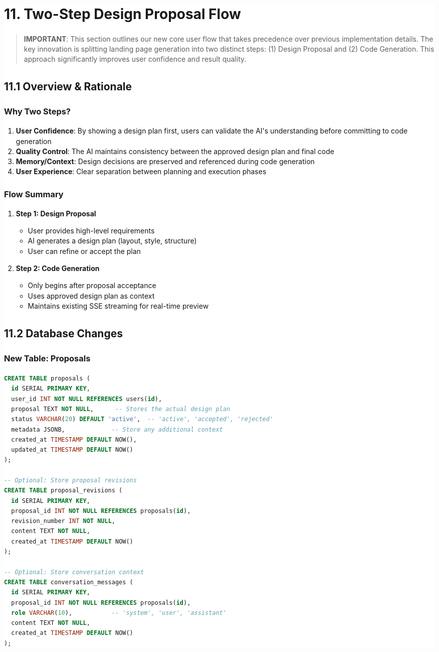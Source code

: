 # 11. **Two-Step Design Proposal Flow**

> **IMPORTANT**: This section outlines our new core user flow that takes precedence over previous implementation details. The key innovation is splitting landing page generation into two distinct steps: (1) Design Proposal and (2) Code Generation. This approach significantly improves user confidence and result quality.

## 11.1 **Overview & Rationale**

### Why Two Steps?
1. **User Confidence**: By showing a design plan first, users can validate the AI's understanding before committing to code generation
2. **Quality Control**: The AI maintains consistency between the approved design plan and final code
3. **Memory/Context**: Design decisions are preserved and referenced during code generation
4. **User Experience**: Clear separation between planning and execution phases

### Flow Summary
1. **Step 1: Design Proposal**
   - User provides high-level requirements
   - AI generates a design plan (layout, style, structure)
   - User can refine or accept the plan
   
2. **Step 2: Code Generation**
   - Only begins after proposal acceptance
   - Uses approved design plan as context
   - Maintains existing SSE streaming for real-time preview

## 11.2 **Database Changes**

### New Table: Proposals
```sql
CREATE TABLE proposals (
  id SERIAL PRIMARY KEY,
  user_id INT NOT NULL REFERENCES users(id),
  proposal TEXT NOT NULL,      -- Stores the actual design plan
  status VARCHAR(20) DEFAULT 'active',  -- 'active', 'accepted', 'rejected'
  metadata JSONB,             -- Store any additional context
  created_at TIMESTAMP DEFAULT NOW(),
  updated_at TIMESTAMP DEFAULT NOW()
);

-- Optional: Store proposal revisions
CREATE TABLE proposal_revisions (
  id SERIAL PRIMARY KEY,
  proposal_id INT NOT NULL REFERENCES proposals(id),
  revision_number INT NOT NULL,
  content TEXT NOT NULL,
  created_at TIMESTAMP DEFAULT NOW()
);

-- Optional: Store conversation context
CREATE TABLE conversation_messages (
  id SERIAL PRIMARY KEY,
  proposal_id INT NOT NULL REFERENCES proposals(id),
  role VARCHAR(10),           -- 'system', 'user', 'assistant'
  content TEXT NOT NULL,
  created_at TIMESTAMP DEFAULT NOW()
);
```

